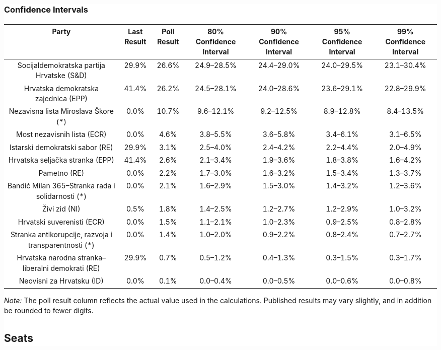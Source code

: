 ### Confidence Intervals

| Party | Last Result | Poll Result | 80% Confidence Interval | 90% Confidence Interval | 95% Confidence Interval | 99% Confidence Interval |
|:-----:|:-----------:|:-----------:|:-----------------------:|:-----------------------:|:-----------------------:|:-----------------------:|
| Socijaldemokratska partija Hrvatske (S&D) | 29.9% | 26.6% | 24.9–28.5% |24.4–29.0% |24.0–29.5% |23.1–30.4% |
| Hrvatska demokratska zajednica (EPP) | 41.4% | 26.2% | 24.5–28.1% |24.0–28.6% |23.6–29.1% |22.8–29.9% |
| Nezavisna lista Miroslava Škore (*) | 0.0% | 10.7% | 9.6–12.1% |9.2–12.5% |8.9–12.8% |8.4–13.5% |
| Most nezavisnih lista (ECR) | 0.0% | 4.6% | 3.8–5.5% |3.6–5.8% |3.4–6.1% |3.1–6.5% |
| Istarski demokratski sabor (RE) | 29.9% | 3.1% | 2.5–4.0% |2.4–4.2% |2.2–4.4% |2.0–4.9% |
| Hrvatska seljačka stranka (EPP) | 41.4% | 2.6% | 2.1–3.4% |1.9–3.6% |1.8–3.8% |1.6–4.2% |
| Pametno (RE) | 0.0% | 2.2% | 1.7–3.0% |1.6–3.2% |1.5–3.4% |1.3–3.7% |
| Bandić Milan 365–Stranka rada i solidarnosti (*) | 0.0% | 2.1% | 1.6–2.9% |1.5–3.0% |1.4–3.2% |1.2–3.6% |
| Živi zid (NI) | 0.5% | 1.8% | 1.4–2.5% |1.2–2.7% |1.2–2.9% |1.0–3.2% |
| Hrvatski suverenisti (ECR) | 0.0% | 1.5% | 1.1–2.1% |1.0–2.3% |0.9–2.5% |0.8–2.8% |
| Stranka antikorupcije, razvoja i transparentnosti (*) | 0.0% | 1.4% | 1.0–2.0% |0.9–2.2% |0.8–2.4% |0.7–2.7% |
| Hrvatska narodna stranka–liberalni demokrati (RE) | 29.9% | 0.7% | 0.5–1.2% |0.4–1.3% |0.3–1.5% |0.3–1.7% |
| Neovisni za Hrvatsku (ID) | 0.0% | 0.1% | 0.0–0.4% |0.0–0.5% |0.0–0.6% |0.0–0.8% |

*Note:* The poll result column reflects the actual value used in the calculations. Published results may vary slightly, and in addition be rounded to fewer digits.

## Seats
